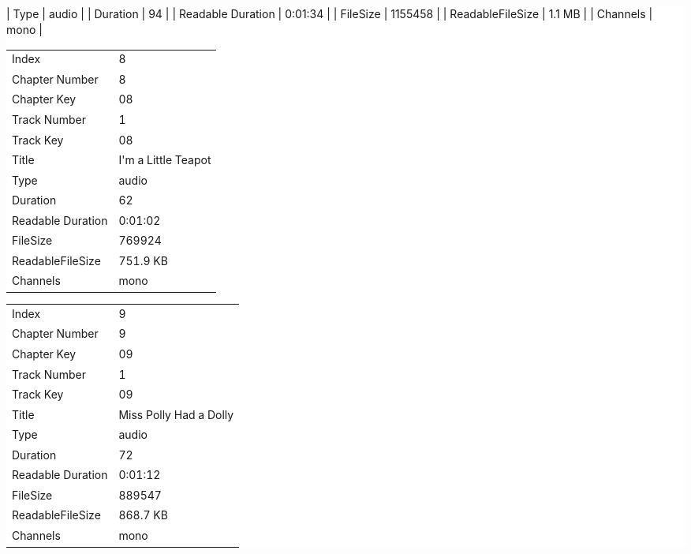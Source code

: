 | Type | audio |
| Duration | 94 |
| Readable Duration | 0:01:34 |
| FileSize | 1155458 |
| ReadableFileSize | 1.1 MB |
| Channels | mono |

|  |  |
| - | - |
| Index | 8 |
| Chapter Number | 8 |
| Chapter Key | 08 |
| Track Number | 1 |
| Track Key | 08 |
| Title | I'm a Little Teapot |
| Type | audio |
| Duration | 62 |
| Readable Duration | 0:01:02 |
| FileSize | 769924 |
| ReadableFileSize | 751.9 KB |
| Channels | mono |

|  |  |
| - | - |
| Index | 9 |
| Chapter Number | 9 |
| Chapter Key | 09 |
| Track Number | 1 |
| Track Key | 09 |
| Title | Miss Polly Had a Dolly |
| Type | audio |
| Duration | 72 |
| Readable Duration | 0:01:12 |
| FileSize | 889547 |
| ReadableFileSize | 868.7 KB |
| Channels | mono |
